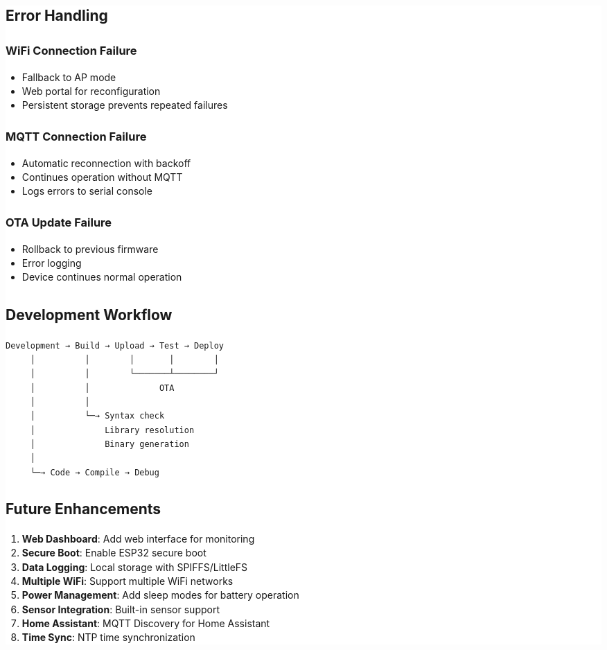 ## Error Handling

### WiFi Connection Failure
- Fallback to AP mode
- Web portal for reconfiguration
- Persistent storage prevents repeated failures

### MQTT Connection Failure
- Automatic reconnection with backoff
- Continues operation without MQTT
- Logs errors to serial console

### OTA Update Failure
- Rollback to previous firmware
- Error logging
- Device continues normal operation

## Development Workflow

```
Development → Build → Upload → Test → Deploy
     │          │        │       │        │
     │          │        └───────┴────────┘
     │          │              OTA
     │          │
     │          └─→ Syntax check
     │              Library resolution
     │              Binary generation
     │
     └─→ Code → Compile → Debug
```

## Future Enhancements

1. **Web Dashboard**: Add web interface for monitoring
2. **Secure Boot**: Enable ESP32 secure boot
3. **Data Logging**: Local storage with SPIFFS/LittleFS
4. **Multiple WiFi**: Support multiple WiFi networks
5. **Power Management**: Add sleep modes for battery operation
6. **Sensor Integration**: Built-in sensor support
7. **Home Assistant**: MQTT Discovery for Home Assistant
8. **Time Sync**: NTP time synchronization
